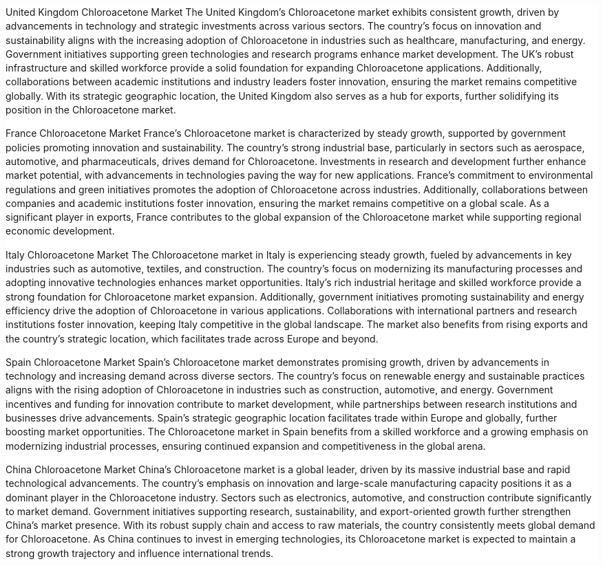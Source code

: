 United Kingdom Chloroacetone Market
The United Kingdom’s Chloroacetone market exhibits consistent growth, driven by advancements in technology and strategic investments across various sectors. The country’s focus on innovation and sustainability aligns with the increasing adoption of Chloroacetone in industries such as healthcare, manufacturing, and energy. Government initiatives supporting green technologies and research programs enhance market development. The UK’s robust infrastructure and skilled workforce provide a solid foundation for expanding Chloroacetone applications. Additionally, collaborations between academic institutions and industry leaders foster innovation, ensuring the market remains competitive globally. With its strategic geographic location, the United Kingdom also serves as a hub for exports, further solidifying its position in the Chloroacetone market.

France Chloroacetone Market
France’s Chloroacetone market is characterized by steady growth, supported by government policies promoting innovation and sustainability. The country’s strong industrial base, particularly in sectors such as aerospace, automotive, and pharmaceuticals, drives demand for Chloroacetone. Investments in research and development further enhance market potential, with advancements in technologies paving the way for new applications. France’s commitment to environmental regulations and green initiatives promotes the adoption of Chloroacetone across industries. Additionally, collaborations between companies and academic institutions foster innovation, ensuring the market remains competitive on a global scale. As a significant player in exports, France contributes to the global expansion of the Chloroacetone market while supporting regional economic development.

Italy Chloroacetone Market
The Chloroacetone market in Italy is experiencing steady growth, fueled by advancements in key industries such as automotive, textiles, and construction. The country’s focus on modernizing its manufacturing processes and adopting innovative technologies enhances market opportunities. Italy’s rich industrial heritage and skilled workforce provide a strong foundation for Chloroacetone market expansion. Additionally, government initiatives promoting sustainability and energy efficiency drive the adoption of Chloroacetone in various applications. Collaborations with international partners and research institutions foster innovation, keeping Italy competitive in the global landscape. The market also benefits from rising exports and the country’s strategic location, which facilitates trade across Europe and beyond.

Spain Chloroacetone Market
Spain’s Chloroacetone market demonstrates promising growth, driven by advancements in technology and increasing demand across diverse sectors. The country’s focus on renewable energy and sustainable practices aligns with the rising adoption of Chloroacetone in industries such as construction, automotive, and energy. Government incentives and funding for innovation contribute to market development, while partnerships between research institutions and businesses drive advancements. Spain’s strategic geographic location facilitates trade within Europe and globally, further boosting market opportunities. The Chloroacetone market in Spain benefits from a skilled workforce and a growing emphasis on modernizing industrial processes, ensuring continued expansion and competitiveness in the global arena.

China Chloroacetone Market
China’s Chloroacetone market is a global leader, driven by its massive industrial base and rapid technological advancements. The country’s emphasis on innovation and large-scale manufacturing capacity positions it as a dominant player in the Chloroacetone industry. Sectors such as electronics, automotive, and construction contribute significantly to market demand. Government initiatives supporting research, sustainability, and export-oriented growth further strengthen China’s market presence. With its robust supply chain and access to raw materials, the country consistently meets global demand for Chloroacetone. As China continues to invest in emerging technologies, its Chloroacetone market is expected to maintain a strong growth trajectory and influence international trends.
